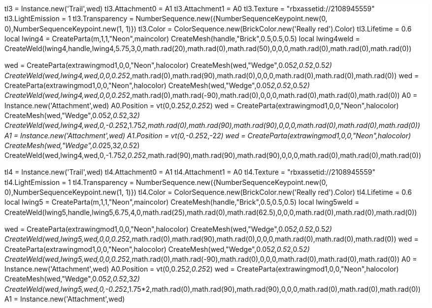 tl3 = Instance.new('Trail',wed)
tl3.Attachment0 = A1
tl3.Attachment1 = A0
tl3.Texture = "rbxassetid://2108945559"
tl3.LightEmission = 1
tl3.Transparency = NumberSequence.new({NumberSequenceKeypoint.new(0, 0),NumberSequenceKeypoint.new(1, 1)})
tl3.Color = ColorSequence.new(BrickColor.new('Really red').Color)
tl3.Lifetime = 0.6
local lwing4 = CreateParta(m,1,1,"Neon",maincolor)
CreateMesh(handle,"Brick",0.5,0.5,0.5)
local lwing4weld = CreateWeld(lwing4,handle,lwing4,5.75,3,0,math.rad(20),math.rad(0),math.rad(50),0,0,0,math.rad(0),math.rad(0),math.rad(0))

wed = CreateParta(extrawingmod1,0,0,"Neon",halocolor)
CreateMesh(wed,"Wedge",0.05*2,0.5*2,0.5*2)
CreateWeld(wed,lwing4,wed,0,0,0.25*2,math.rad(0),math.rad(90),math.rad(0),0,0,0,math.rad(0),math.rad(0),math.rad(0))
wed = CreateParta(extrawingmod1,0,0,"Neon",halocolor)
CreateMesh(wed,"Wedge",0.05*2,0.5*2,0.5*2)
CreateWeld(wed,lwing4,wed,0,0,0.25*2,math.rad(0),math.rad(-90),math.rad(0),0,0,0,math.rad(0),math.rad(0),math.rad(0))
A0 = Instance.new('Attachment',wed)
A0.Position = vt(0,0.25*2,0.25*2)
wed = CreateParta(extrawingmod1,0,0,"Neon",halocolor)
CreateMesh(wed,"Wedge",0.05*2,0.5*2,3*2)
CreateWeld(wed,lwing4,wed,0,-0.25*2,1.75*2,math.rad(0),math.rad(90),math.rad(90),0,0,0,math.rad(0),math.rad(0),math.rad(0))
A1 = Instance.new('Attachment',wed)
A1.Position = vt(0,-0.25*2,-2*2)
wed = CreateParta(extrawingmod1,0,0,"Neon",halocolor)
CreateMesh(wed,"Wedge",0.0*25,3*2,0.5*2)
CreateWeld(wed,lwing4,wed,0,-1.75*2,0.25*2,math.rad(90),math.rad(90),math.rad(90),0,0,0,math.rad(0),math.rad(0),math.rad(0))

tl4 = Instance.new('Trail',wed)
tl4.Attachment0 = A1
tl4.Attachment1 = A0
tl4.Texture = "rbxassetid://2108945559"
tl4.LightEmission = 1
tl4.Transparency = NumberSequence.new({NumberSequenceKeypoint.new(0, 0),NumberSequenceKeypoint.new(1, 1)})
tl4.Color = ColorSequence.new(BrickColor.new('Really red').Color)
tl4.Lifetime = 0.6
local lwing5 = CreateParta(m,1,1,"Neon",maincolor)
CreateMesh(handle,"Brick",0.5,0.5,0.5)
local lwing5weld = CreateWeld(lwing5,handle,lwing5,6.75,4,0,math.rad(25),math.rad(0),math.rad(62.5),0,0,0,math.rad(0),math.rad(0),math.rad(0))


wed = CreateParta(extrawingmod1,0,0,"Neon",halocolor)
CreateMesh(wed,"Wedge",0.05*2,0.5*2,0.5*2)
CreateWeld(wed,lwing5,wed,0,0,0.25*2,math.rad(0),math.rad(90),math.rad(0),0,0,0,math.rad(0),math.rad(0),math.rad(0))
wed = CreateParta(extrawingmod1,0,0,"Neon",halocolor)
CreateMesh(wed,"Wedge",0.05*2,0.5*2,0.5*2)
CreateWeld(wed,lwing5,wed,0,0,0.25*2,math.rad(0),math.rad(-90),math.rad(0),0,0,0,math.rad(0),math.rad(0),math.rad(0))
A0 = Instance.new('Attachment',wed)
A0.Position = vt(0,0.25*2,0.25*2)
wed = CreateParta(extrawingmod1,0,0,"Neon",halocolor)
CreateMesh(wed,"Wedge",0.05*2,0.5*2,3*2)
CreateWeld(wed,lwing5,wed,0,-0.25*2,1.75*2,math.rad(0),math.rad(90),math.rad(90),0,0,0,math.rad(0),math.rad(0),math.rad(0))
A1 = Instance.new('Attachment',wed)